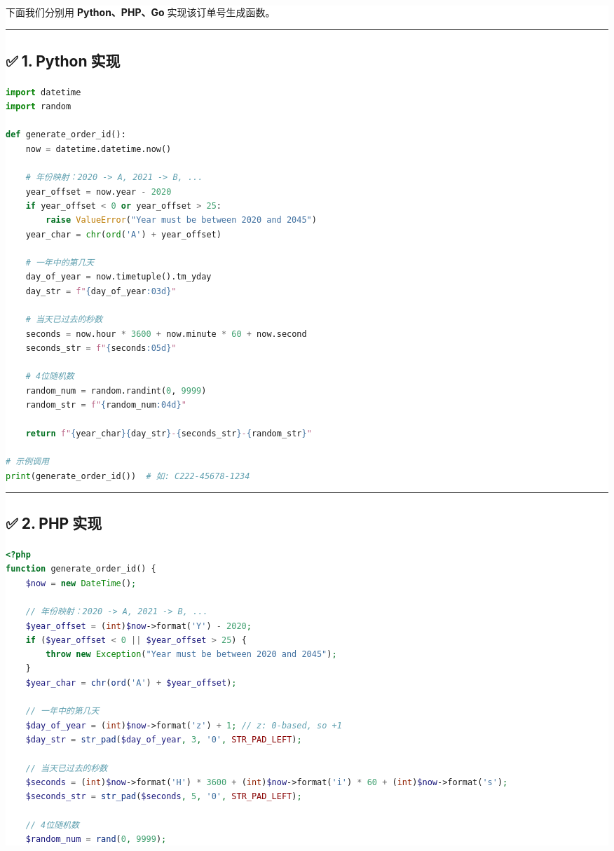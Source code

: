
下面我们分别用 **Python、PHP、Go** 实现该订单号生成函数。

---

## ✅ 1. Python 实现

```python
import datetime
import random

def generate_order_id():
    now = datetime.datetime.now()
    
    # 年份映射：2020 -> A, 2021 -> B, ...
    year_offset = now.year - 2020
    if year_offset < 0 or year_offset > 25:
        raise ValueError("Year must be between 2020 and 2045")
    year_char = chr(ord('A') + year_offset)
    
    # 一年中的第几天
    day_of_year = now.timetuple().tm_yday
    day_str = f"{day_of_year:03d}"
    
    # 当天已过去的秒数
    seconds = now.hour * 3600 + now.minute * 60 + now.second
    seconds_str = f"{seconds:05d}"
    
    # 4位随机数
    random_num = random.randint(0, 9999)
    random_str = f"{random_num:04d}"
    
    return f"{year_char}{day_str}-{seconds_str}-{random_str}"

# 示例调用
print(generate_order_id())  # 如: C222-45678-1234
```

---

## ✅ 2. PHP 实现

```php
<?php
function generate_order_id() {
    $now = new DateTime();

    // 年份映射：2020 -> A, 2021 -> B, ...
    $year_offset = (int)$now->format('Y') - 2020;
    if ($year_offset < 0 || $year_offset > 25) {
        throw new Exception("Year must be between 2020 and 2045");
    }
    $year_char = chr(ord('A') + $year_offset);

    // 一年中的第几天
    $day_of_year = (int)$now->format('z') + 1; // z: 0-based, so +1
    $day_str = str_pad($day_of_year, 3, '0', STR_PAD_LEFT);

    // 当天已过去的秒数
    $seconds = (int)$now->format('H') * 3600 + (int)$now->format('i') * 60 + (int)$now->format('s');
    $seconds_str = str_pad($seconds, 5, '0', STR_PAD_LEFT);

    // 4位随机数
    $random_num = rand(0, 9999);
```
